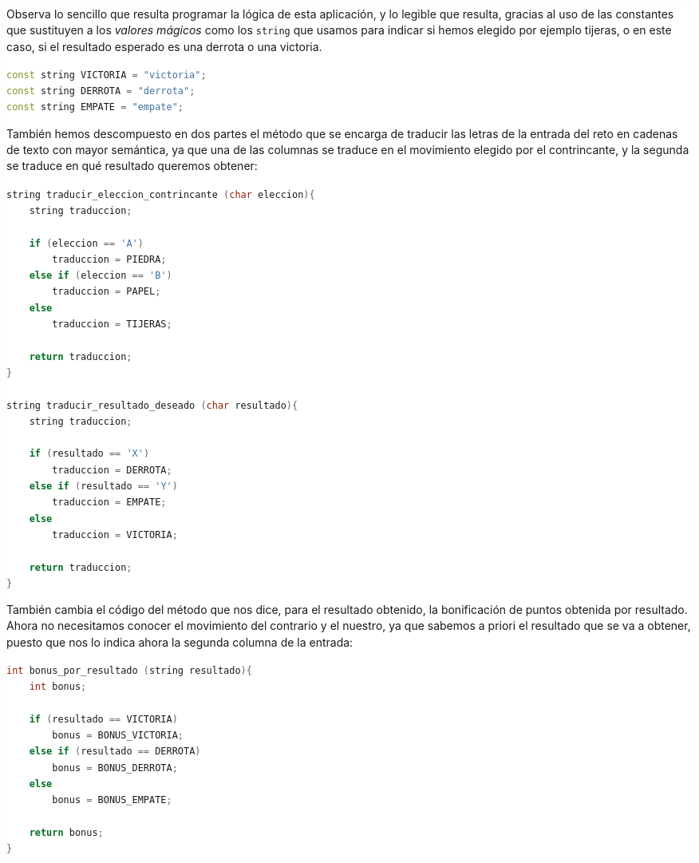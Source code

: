 Observa lo sencillo que resulta programar la lógica de esta aplicación, y lo legible que resulta, gracias al uso de las constantes que sustituyen a los *valores mágicos* como los `string` que usamos para indicar si hemos elegido por ejemplo tijeras, o en este caso, si el resultado esperado es una derrota o una victoria.

````c++
const string VICTORIA = "victoria";
const string DERROTA = "derrota";
const string EMPATE = "empate";
````

También hemos descompuesto en dos partes el método que se encarga de traducir las letras de la entrada del reto en cadenas de texto con mayor semántica, ya que una de las columnas se traduce en el movimiento elegido por el contrincante, y la segunda se traduce en qué resultado queremos obtener:

````c++
string traducir_eleccion_contrincante (char eleccion){
    string traduccion;

    if (eleccion == 'A')
        traduccion = PIEDRA;
    else if (eleccion == 'B')
        traduccion = PAPEL;
    else
        traduccion = TIJERAS;

    return traduccion;
}

string traducir_resultado_deseado (char resultado){
    string traduccion;

    if (resultado == 'X')
        traduccion = DERROTA;
    else if (resultado == 'Y')
        traduccion = EMPATE;
    else
        traduccion = VICTORIA;

    return traduccion;
}
````

También cambia el código del método que nos dice, para el resultado obtenido, la bonificación de puntos obtenida por resultado. Ahora no necesitamos conocer el movimiento del contrario y el nuestro, ya que sabemos a priori el resultado que se va a obtener, puesto que nos lo indica ahora la segunda columna de la entrada:

````c++
int bonus_por_resultado (string resultado){
    int bonus;

    if (resultado == VICTORIA)
        bonus = BONUS_VICTORIA;
    else if (resultado == DERROTA)
        bonus = BONUS_DERROTA;
    else
        bonus = BONUS_EMPATE;

    return bonus;
}
````
